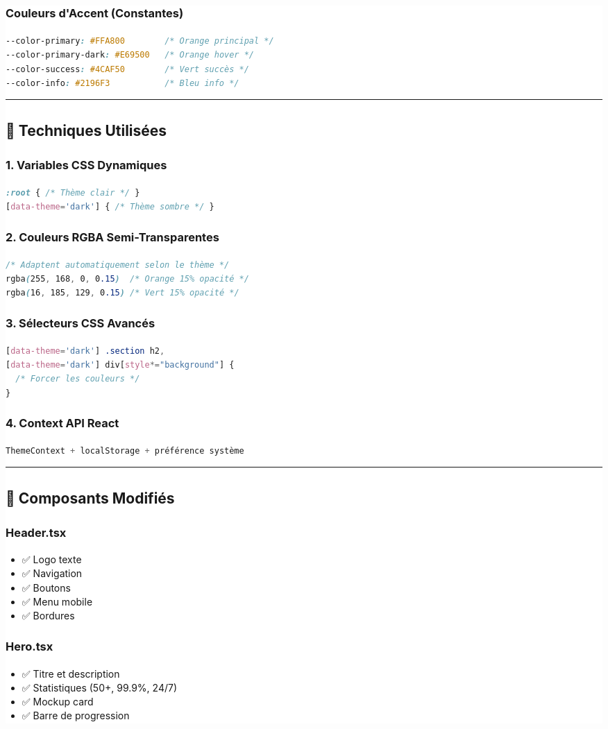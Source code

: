 ### Couleurs d'Accent (Constantes)
```css
--color-primary: #FFA800        /* Orange principal */
--color-primary-dark: #E69500   /* Orange hover */
--color-success: #4CAF50        /* Vert succès */
--color-info: #2196F3           /* Bleu info */
```

---

## 🔧 Techniques Utilisées

### 1. Variables CSS Dynamiques
```css
:root { /* Thème clair */ }
[data-theme='dark'] { /* Thème sombre */ }
```

### 2. Couleurs RGBA Semi-Transparentes
```css
/* Adaptent automatiquement selon le thème */
rgba(255, 168, 0, 0.15)  /* Orange 15% opacité */
rgba(16, 185, 129, 0.15) /* Vert 15% opacité */
```

### 3. Sélecteurs CSS Avancés
```css
[data-theme='dark'] .section h2,
[data-theme='dark'] div[style*="background"] {
  /* Forcer les couleurs */
}
```

### 4. Context API React
```typescript
ThemeContext + localStorage + préférence système
```

---

## 📱 Composants Modifiés

### Header.tsx
- ✅ Logo texte
- ✅ Navigation
- ✅ Boutons
- ✅ Menu mobile
- ✅ Bordures

### Hero.tsx
- ✅ Titre et description
- ✅ Statistiques (50+, 99.9%, 24/7)
- ✅ Mockup card
- ✅ Barre de progression
